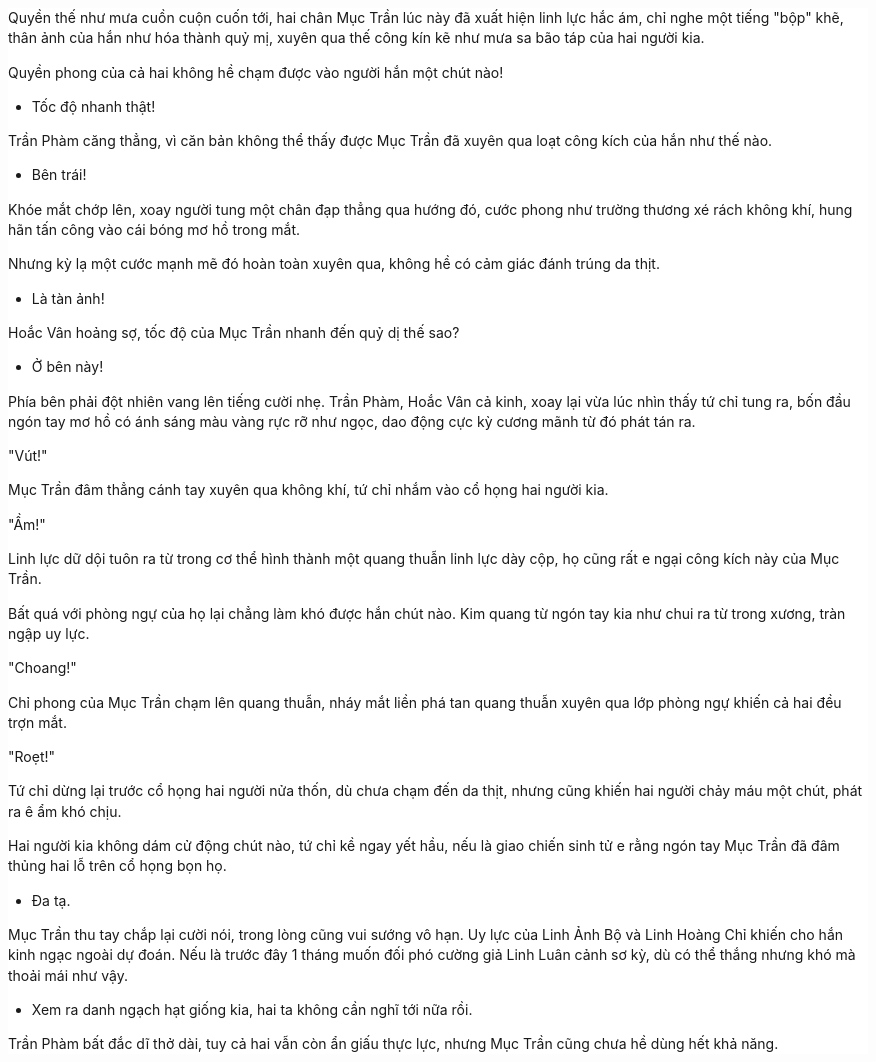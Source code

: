 Quyền thế như mưa cuồn cuộn cuốn tới, hai chân Mục Trần lúc này đã xuất hiện linh lực hắc ám, chỉ nghe một tiếng "bộp" khẽ, thân ảnh của hắn như hóa thành quỷ mị, xuyên qua thế công kín kẽ như mưa sa bão táp của hai người kia.

Quyền phong của cả hai không hề chạm được vào người hắn một chút nào!

- Tốc độ nhanh thật!

Trần Phàm căng thẳng, vì căn bản không thể thấy được Mục Trần đã xuyên qua loạt công kích của hắn như thế nào.

- Bên trái!

Khóe mắt chớp lên, xoay người tung một chân đạp thẳng qua hướng đó, cước phong như trường thương xé rách không khí, hung hãn tấn công vào cái bóng mơ hồ trong mắt.

Nhưng kỳ lạ một cước mạnh mẽ đó hoàn toàn xuyên qua, không hề có cảm giác đánh trúng da thịt.

- Là tàn ảnh!

Hoắc Vân hoảng sợ, tốc độ của Mục Trần nhanh đến quỷ dị thế sao?

- Ở bên này!

Phía bên phải đột nhiên vang lên tiếng cười nhẹ. Trần Phàm, Hoắc Vân cả kinh, xoay lại vừa lúc nhìn thấy tứ chỉ tung ra, bốn đầu ngón tay mơ hồ có ánh sáng màu vàng rực rỡ như ngọc, dao động cực kỳ cương mãnh từ đó phát tán ra.

"Vút!"

Mục Trần đâm thẳng cánh tay xuyên qua không khí, tứ chỉ nhắm vào cổ họng hai người kia.

"Ầm!"

Linh lực dữ dội tuôn ra từ trong cơ thể hình thành một quang thuẫn linh lực dày cộp, họ cũng rất e ngại công kích này của Mục Trần.

Bất quá với phòng ngự của họ lại chẳng làm khó được hắn chút nào. Kim quang từ ngón tay kia như chui ra từ trong xương, tràn ngập uy lực.

"Choang!"

Chỉ phong của Mục Trần chạm lên quang thuẫn, nháy mắt liền phá tan quang thuẫn xuyên qua lớp phòng ngự khiến cả hai đều trợn mắt.

"Roẹt!"

Tứ chỉ dừng lại trước cổ họng hai người nửa thốn, dù chưa chạm đến da thịt, nhưng cũng khiến hai người chảy máu một chút, phát ra ê ẩm khó chịu.

Hai người kia không dám cử động chút nào, tứ chỉ kề ngay yết hầu, nếu là giao chiến sinh tử e rằng ngón tay Mục Trần đã đâm thủng hai lỗ trên cổ họng bọn họ.

- Đa tạ.

Mục Trần thu tay chắp lại cười nói, trong lòng cũng vui sướng vô hạn. Uy lực của Linh Ảnh Bộ và Linh Hoàng Chỉ khiến cho hắn kinh ngạc ngoài dự đoán. Nếu là trước đây 1 tháng muốn đối phó cường giả Linh Luân cảnh sơ kỳ, dù có thể thắng nhưng khó mà thoải mái như vậy.

- Xem ra danh ngạch hạt giống kia, hai ta không cần nghĩ tới nữa rồi.

Trần Phàm bất đắc dĩ thở dài, tuy cả hai vẫn còn ẩn giấu thực lực, nhưng Mục Trần cũng chưa hề dùng hết khả năng.
